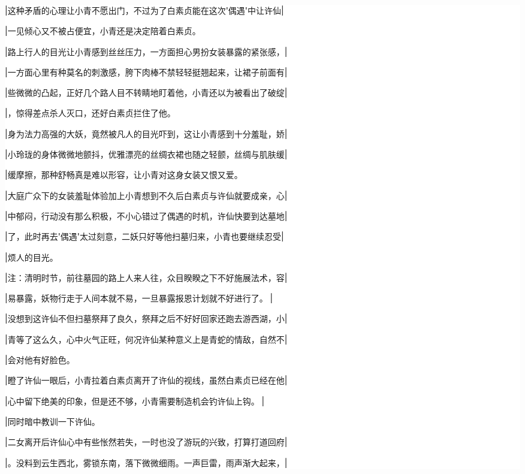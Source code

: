 |这种矛盾的心理让小青不愿出门，不过为了白素贞能在这次'偶遇'中让许仙|

|一见倾心又不被占便宜，小青还是决定陪着白素贞。

|路上行人的目光让小青感到丝丝压力，一方面担心男扮女装暴露的紧张感，|

|一方面心里有种莫名的刺激感，胯下肉棒不禁轻轻挺翘起来，让裙子前面有|

|些微微的凸起，正好几个路人目不转睛地盯着他，小青还以为被看出了破绽|

|，惊得差点杀人灭口，还好白素贞拦住了他。

|身为法力高强的大妖，竟然被凡人的目光吓到，这让小青感到十分羞耻，娇|

|小玲珑的身体微微地颤抖，优雅漂亮的丝绸衣裙也随之轻颤，丝绸与肌肤缓|

|缓摩擦，那种舒畅真是难以形容，让小青对这身女装又恨又爱。

|大庭广众下的女装羞耻体验加上小青想到不久后白素贞与许仙就要成亲，心|

|中郁闷，行动没有那么积极，不小心错过了偶遇的时机，许仙快要到达墓地|

|了，此时再去'偶遇'太过刻意，二妖只好等他扫墓归来，小青也要继续忍受|

|烦人的目光。

|注：清明时节，前往墓园的路上人来人往，众目睽睽之下不好施展法术，容|

|易暴露，妖物行走于人间本就不易，一旦暴露报恩计划就不好进行了。    |

|没想到这许仙不但扫墓祭拜了良久，祭拜之后不好好回家还跑去游西湖，小|

|青等了这么久，心中火气正旺，何况许仙某种意义上是青蛇的情敌，自然不|

|会对他有好脸色。

|瞪了许仙一眼后，小青拉着白素贞离开了许仙的视线，虽然白素贞已经在他|

|心中留下绝美的印象，但是还不够，小青需要制造机会钓许仙上钩。      |

|同时暗中教训一下许仙。

|二女离开后许仙心中有些怅然若失，一时也没了游玩的兴致，打算打道回府|

|。没料到云生西北，雾锁东南，落下微微细雨。一声巨雷，雨声渐大起来，|
